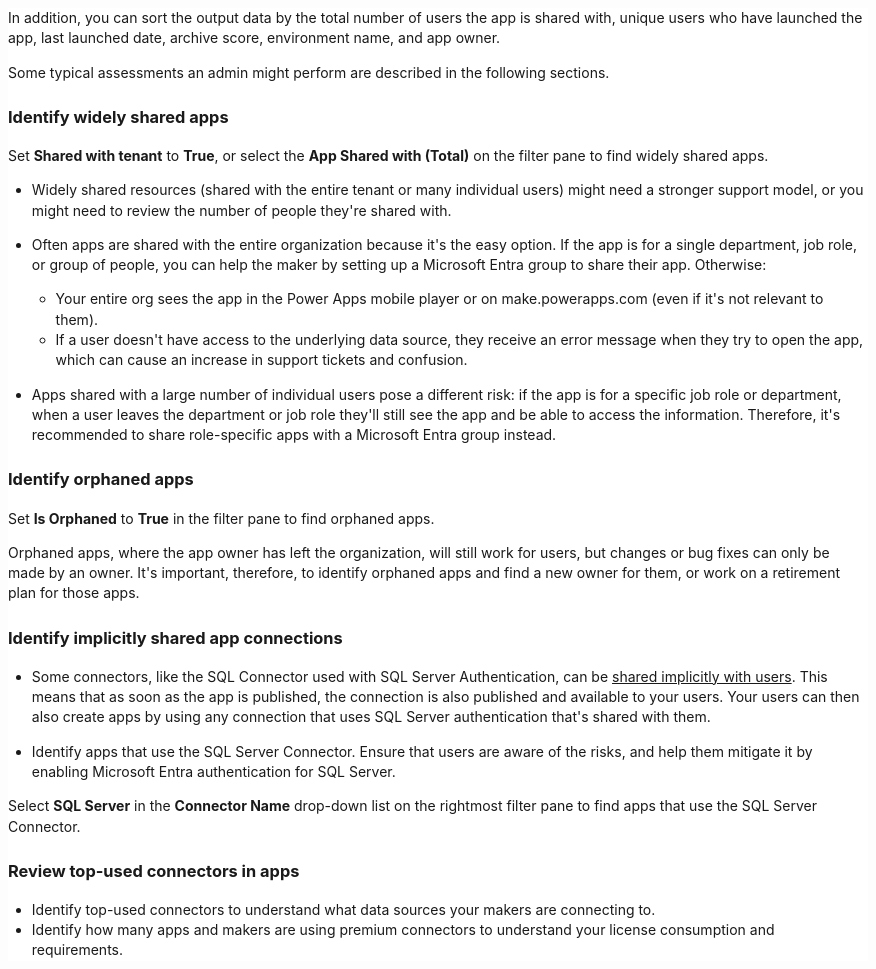 In addition, you can sort the output data by the total number of users the app is shared with, unique users who have launched the app, last launched date, archive score, environment name, and app owner.

Some typical assessments an admin might perform are described in the following sections.

### Identify widely shared apps

Set **Shared with tenant** to **True**, or select the **App Shared with (Total)** on the filter pane to find widely shared apps.

- Widely shared resources (shared with the entire tenant or many individual users) might need a stronger support model, or you might need to review the number of people they're shared with.

- Often apps are shared with the entire organization because it's the easy option. If the app is for a single department, job role, or group of people, you can help the maker by setting up a Microsoft Entra group to share their app. Otherwise:

  - Your entire org sees the app in the Power Apps mobile player or on make.powerapps.com (even if it's not relevant to them).
  - If a user doesn't have access to the underlying data source, they receive an error message when they try to open the app, which can cause an increase in support tickets and confusion.

- Apps shared with a large number of individual users pose a different risk: if the app is for a specific job role or department, when a user leaves the department or job role they'll still see the app and be able to access the information. Therefore, it's recommended to share role-specific apps with a Microsoft Entra group instead.

### Identify orphaned apps

Set **Is Orphaned** to **True** in the filter pane to find orphaned apps.

Orphaned apps, where the app owner has left the organization, will still work for users, but changes or bug fixes can only be made by an owner. It's important, therefore, to identify orphaned apps and find a new owner for them, or work on a retirement plan for those apps.

### Identify implicitly shared app connections

- Some connectors, like the SQL Connector used with SQL Server Authentication, can be [shared implicitly with users](/powerapps/maker/canvas-apps/connections-list\#sql-user-name-and-password-authentication). This means that as soon as the app is published, the connection is also published and available to your users. Your users can then also create apps by using any connection that uses SQL Server authentication that's shared with them.

- Identify apps that use the SQL Server Connector. Ensure that users are aware of the risks, and help them mitigate it by enabling Microsoft Entra authentication for SQL Server.

Select **SQL Server** in the **Connector Name** drop-down list on the rightmost filter pane to find apps that use the SQL Server Connector.

### Review top-used connectors in apps

- Identify top-used connectors to understand what data sources your makers are connecting to.
- Identify how many apps and makers are using premium connectors to understand your license consumption and requirements.

